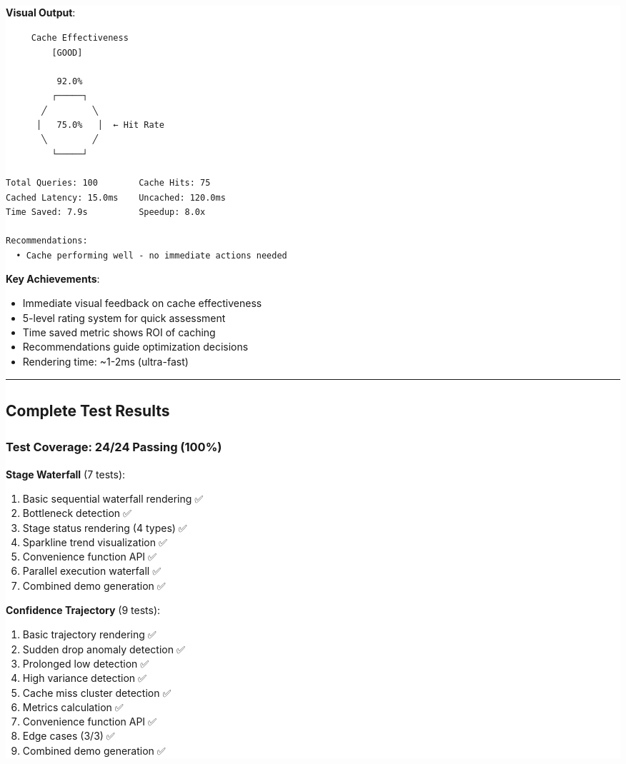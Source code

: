 **Visual Output**:
```
     Cache Effectiveness
         [GOOD]

          92.0%
         ┌─────┐
       ╱         ╲
      │   75.0%   │  ← Hit Rate
       ╲         ╱
         └─────┘

Total Queries: 100        Cache Hits: 75
Cached Latency: 15.0ms    Uncached: 120.0ms
Time Saved: 7.9s          Speedup: 8.0x

Recommendations:
  • Cache performing well - no immediate actions needed
```

**Key Achievements**:
- Immediate visual feedback on cache effectiveness
- 5-level rating system for quick assessment
- Time saved metric shows ROI of caching
- Recommendations guide optimization decisions
- Rendering time: ~1-2ms (ultra-fast)

---

## Complete Test Results

### Test Coverage: 24/24 Passing (100%)

**Stage Waterfall** (7 tests):
1. Basic sequential waterfall rendering ✅
2. Bottleneck detection ✅
3. Stage status rendering (4 types) ✅
4. Sparkline trend visualization ✅
5. Convenience function API ✅
6. Parallel execution waterfall ✅
7. Combined demo generation ✅

**Confidence Trajectory** (9 tests):
1. Basic trajectory rendering ✅
2. Sudden drop anomaly detection ✅
3. Prolonged low detection ✅
4. High variance detection ✅
5. Cache miss cluster detection ✅
6. Metrics calculation ✅
7. Convenience function API ✅
8. Edge cases (3/3) ✅
9. Combined demo generation ✅
